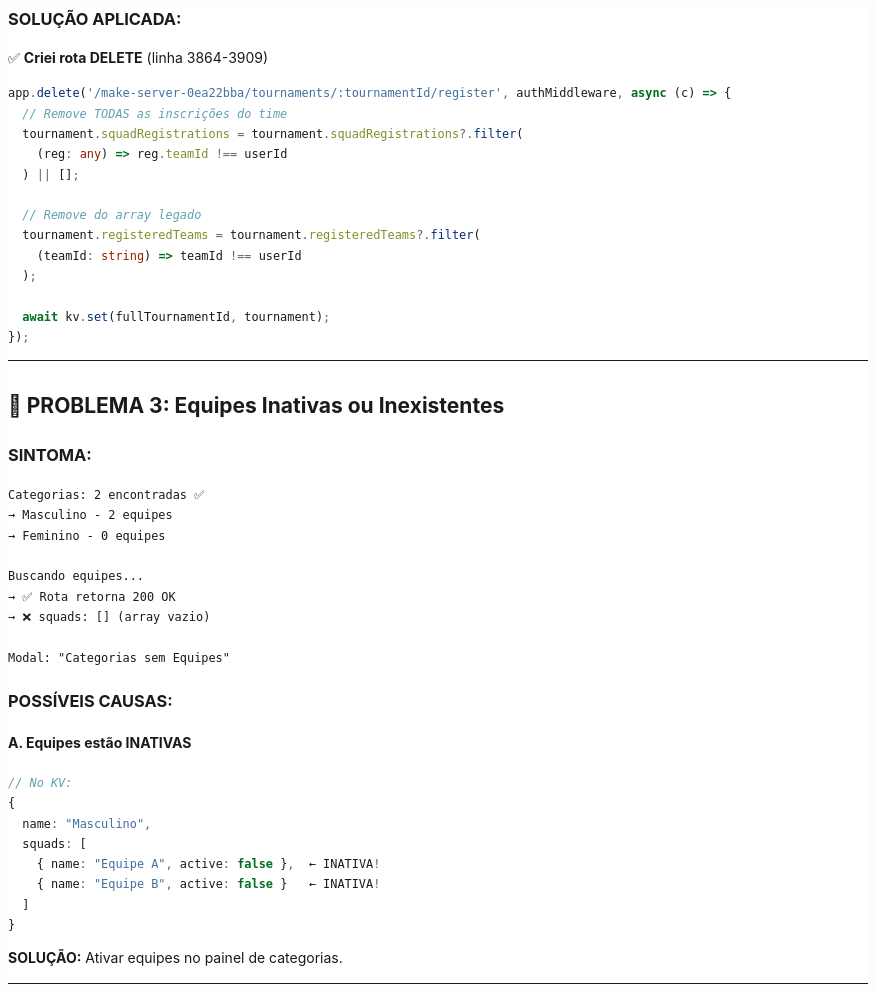 ### **SOLUÇÃO APLICADA:**
✅ **Criei rota DELETE** (linha 3864-3909)

```typescript
app.delete('/make-server-0ea22bba/tournaments/:tournamentId/register', authMiddleware, async (c) => {
  // Remove TODAS as inscrições do time
  tournament.squadRegistrations = tournament.squadRegistrations?.filter(
    (reg: any) => reg.teamId !== userId
  ) || [];
  
  // Remove do array legado
  tournament.registeredTeams = tournament.registeredTeams?.filter(
    (teamId: string) => teamId !== userId
  );
  
  await kv.set(fullTournamentId, tournament);
});
```

---

## 🐛 PROBLEMA 3: Equipes Inativas ou Inexistentes

### **SINTOMA:**
```
Categorias: 2 encontradas ✅
→ Masculino - 2 equipes
→ Feminino - 0 equipes

Buscando equipes...
→ ✅ Rota retorna 200 OK
→ ❌ squads: [] (array vazio)

Modal: "Categorias sem Equipes"
```

### **POSSÍVEIS CAUSAS:**

#### **A. Equipes estão INATIVAS**
```typescript
// No KV:
{
  name: "Masculino",
  squads: [
    { name: "Equipe A", active: false },  ← INATIVA!
    { name: "Equipe B", active: false }   ← INATIVA!
  ]
}
```

**SOLUÇÃO:**
Ativar equipes no painel de categorias.

---